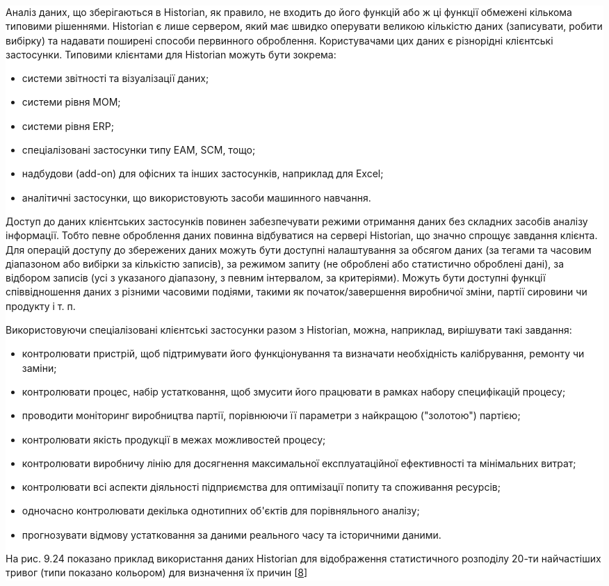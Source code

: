 Аналіз даних, що зберігаються в Historian, як правило, не входить до його функцій або ж ці функції обмежені кількома типовими рішеннями. Historian є лише сервером, який має швидко оперувати великою кількістю даних (записувати, робити вибірку) та надавати поширені способи первинного оброблення. Користувачами цих даних є різнорідні клієнтські застосунки. Типовими клієнтами для Historian можуть бути зокрема:

- системи звітності та візуалізації даних;

- системи рівня MOM;

- системи рівня ERP;

- спеціалізовані застосунки типу EAM, SCM, тощо;

- надбудови (add-on) для офісних та інших застосунків, наприклад для Excel; 

- аналітичні застосунки, що використовують засоби машинного навчання.

Доступ до даних клієнтських застосунків повинен забезпечувати режими отримання даних без складних засобів аналізу інформації. Тобто певне оброблення даних повинна відбуватися на сервері Historian, що значно спрощує завдання клієнта. Для операцій доступу до збережених даних можуть бути доступні налаштування за обсягом даних (за тегами та часовим діапазоном або вибірки за кількістю записів), за режимом запиту (не оброблені або статистично оброблені дані), за відбором записів (усі з указаного діапазону, з певним інтервалом, за критеріями). Можуть бути доступні функції співвідношення даних з різними часовими подіями, такими як початок/завершення виробничої зміни, партії сировини чи продукту і т. п. 

Використовуючи спеціалізовані клієнтські застосунки разом з Historian, можна, наприклад, вирішувати такі завдання:

- контролювати пристрій, щоб підтримувати його функціонування та визначати необхідність калібрування, ремонту чи заміни;

- контролювати процес, набір устатковання, щоб змусити його працювати в рамках набору специфікацій процесу;

- проводити моніторинг виробництва партії, порівнюючи її параметри з найкращою ("золотою") партією;

- контролювати якість продукції в межах можливостей процесу;

- контролювати виробничу лінію для досягнення максимальної експлуатаційної ефективності та мінімальних витрат;

-    контролювати всі аспекти діяльності підприємства для оптимізації попиту та споживання ресурсів;

- одночасно контролювати декілька однотипних об'єктів для порівняльного аналізу;

- прогнозувати відмову устатковання за даними реального часу та історичними даними. 

На рис. 9.24 показано приклад використання даних Historian для відображення статистичного розподілу 20-ти найчастіших тривог (типи показано кольором) для визначення їх причин [[8](https://www.yokogawa.com/library/resources/media-publications/new-roles-for-process-historians/)] 
